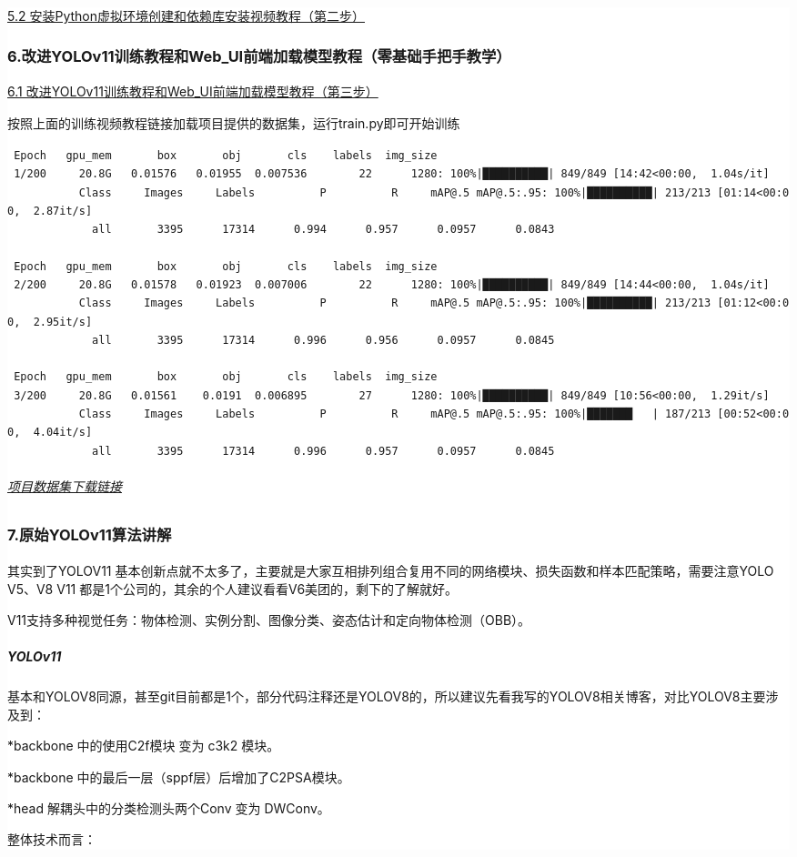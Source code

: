 


[5.2 安装Python虚拟环境创建和依赖库安装视频教程（第二步）](https://www.bilibili.com/video/BV1ZoC1YCEBw?spm_id_from=333.788.videopod.sections&vd_source=bc9aec86d164b67a7004b996143742dc)

### 6.改进YOLOv11训练教程和Web_UI前端加载模型教程（零基础手把手教学）

[6.1 改进YOLOv11训练教程和Web_UI前端加载模型教程（第三步）](https://www.bilibili.com/video/BV1BoC1YCEhR?spm_id_from=333.788.videopod.sections&vd_source=bc9aec86d164b67a7004b996143742dc)


按照上面的训练视频教程链接加载项目提供的数据集，运行train.py即可开始训练
﻿


     Epoch   gpu_mem       box       obj       cls    labels  img_size
     1/200     20.8G   0.01576   0.01955  0.007536        22      1280: 100%|██████████| 849/849 [14:42<00:00,  1.04s/it]
               Class     Images     Labels          P          R     mAP@.5 mAP@.5:.95: 100%|██████████| 213/213 [01:14<00:00,  2.87it/s]
                 all       3395      17314      0.994      0.957      0.0957      0.0843

     Epoch   gpu_mem       box       obj       cls    labels  img_size
     2/200     20.8G   0.01578   0.01923  0.007006        22      1280: 100%|██████████| 849/849 [14:44<00:00,  1.04s/it]
               Class     Images     Labels          P          R     mAP@.5 mAP@.5:.95: 100%|██████████| 213/213 [01:12<00:00,  2.95it/s]
                 all       3395      17314      0.996      0.956      0.0957      0.0845

     Epoch   gpu_mem       box       obj       cls    labels  img_size
     3/200     20.8G   0.01561    0.0191  0.006895        27      1280: 100%|██████████| 849/849 [10:56<00:00,  1.29it/s]
               Class     Images     Labels          P          R     mAP@.5 mAP@.5:.95: 100%|███████   | 187/213 [00:52<00:00,  4.04it/s]
                 all       3395      17314      0.996      0.957      0.0957      0.0845




###### [项目数据集下载链接](https://kdocs.cn/l/cszuIiCKVNis)

### 7.原始YOLOv11算法讲解


其实到了YOLOV11 基本创新点就不太多了，主要就是大家互相排列组合复用不同的网络模块、损失函数和样本匹配策略，需要注意YOLO V5、V8 V11
都是1个公司的，其余的个人建议看看V6美团的，剩下的了解就好。

V11支持多种视觉任务：物体检测、实例分割、图像分类、姿态估计和定向物体检测（OBB）。

##### YOLOv11
基本和YOLOV8同源，甚至git目前都是1个，部分代码注释还是YOLOV8的，所以建议先看我写的YOLOV8相关博客，对比YOLOV8主要涉及到：

*backbone 中的使用C2f模块 变为 c3k2 模块。

*backbone 中的最后一层（sppf层）后增加了C2PSA模块。

*head 解耦头中的分类检测头两个Conv 变为 DWConv。

整体技术而言：
